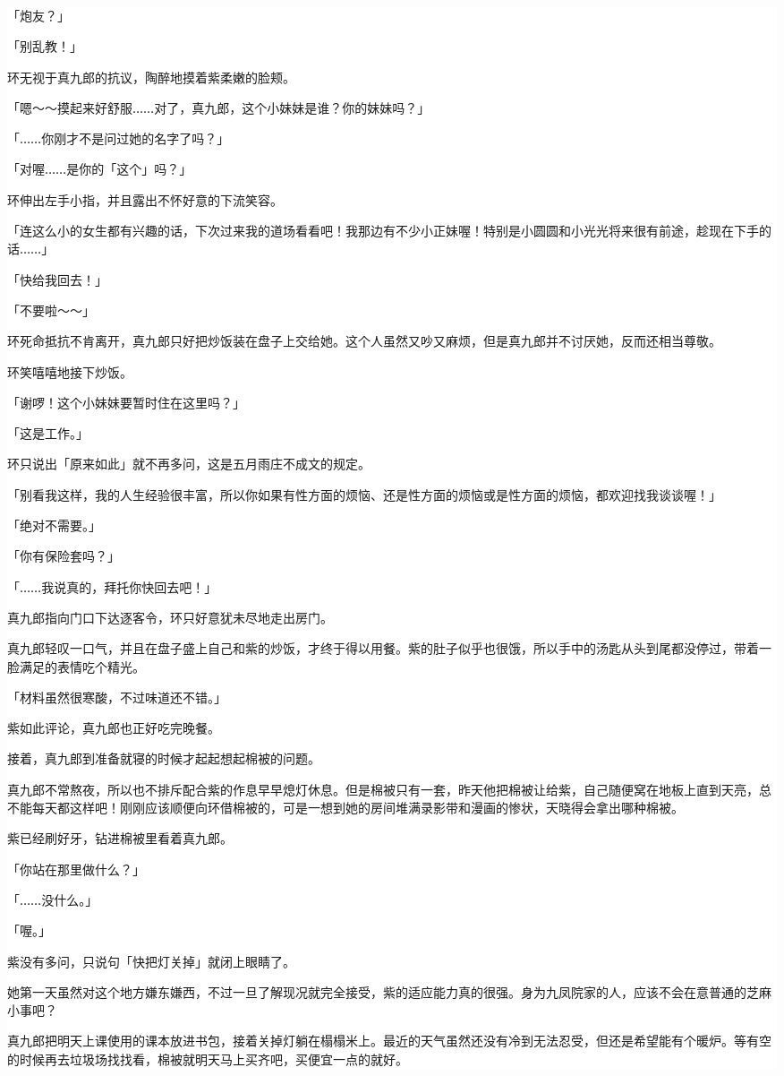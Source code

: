 「炮友？」

「别乱教！」

环无视于真九郎的抗议，陶醉地摸着紫柔嫩的脸颊。

「嗯～～摸起来好舒服……对了，真九郎，这个小妹妹是谁？你的妹妹吗？」

「……你刚才不是问过她的名字了吗？」

「对喔……是你的「这个」吗？」

环伸出左手小指，并且露出不怀好意的下流笑容。

「连这么小的女生都有兴趣的话，下次过来我的道场看看吧！我那边有不少小正妹喔！特别是小圆圆和小光光将来很有前途，趁现在下手的话……」

「快给我回去！」

「不要啦～～」

环死命抵抗不肯离开，真九郎只好把炒饭装在盘子上交给她。这个人虽然又吵又麻烦，但是真九郎并不讨厌她，反而还相当尊敬。

环笑嘻嘻地接下炒饭。

「谢啰！这个小妹妹要暂时住在这里吗？」

「这是工作。」

环只说出「原来如此」就不再多问，这是五月雨庄不成文的规定。

「别看我这样，我的人生经验很丰富，所以你如果有性方面的烦恼、还是性方面的烦恼或是性方面的烦恼，都欢迎找我谈谈喔！」

「绝对不需要。」

「你有保险套吗？」

「……我说真的，拜托你快回去吧！」

真九郎指向门口下达逐客令，环只好意犹未尽地走出房门。

真九郎轻叹一口气，并且在盘子盛上自己和紫的炒饭，才终于得以用餐。紫的肚子似乎也很饿，所以手中的汤匙从头到尾都没停过，带着一脸满足的表情吃个精光。

「材料虽然很寒酸，不过味道还不错。」

紫如此评论，真九郎也正好吃完晚餐。

接着，真九郎到准备就寝的时候才起起想起棉被的问题。

真九郎不常熬夜，所以也不排斥配合紫的作息早早熄灯休息。但是棉被只有一套，昨天他把棉被让给紫，自己随便窝在地板上直到天亮，总不能每天都这样吧！刚刚应该顺便向环借棉被的，可是一想到她的房间堆满录影带和漫画的惨状，天晓得会拿出哪种棉被。

紫已经刷好牙，钻进棉被里看着真九郎。

「你站在那里做什么？」

「……没什么。」

「喔。」

紫没有多问，只说句「快把灯关掉」就闭上眼睛了。

她第一天虽然对这个地方嫌东嫌西，不过一旦了解现况就完全接受，紫的适应能力真的很强。身为九凤院家的人，应该不会在意普通的芝麻小事吧？

真九郎把明天上课使用的课本放进书包，接着关掉灯躺在榻榻米上。最近的天气虽然还没有冷到无法忍受，但还是希望能有个暖炉。等有空的时候再去垃圾场找找看，棉被就明天马上买齐吧，买便宜一点的就好。
